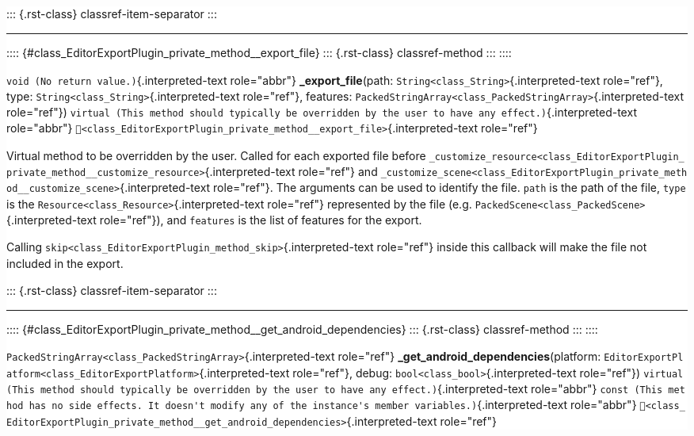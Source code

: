 ::: {.rst-class}
classref-item-separator
:::

------------------------------------------------------------------------

:::: {#class_EditorExportPlugin_private_method__export_file}
::: {.rst-class}
classref-method
:::
::::

`void (No return value.)`{.interpreted-text role="abbr"}
**\_export_file**(path: `String<class_String>`{.interpreted-text
role="ref"}, type: `String<class_String>`{.interpreted-text role="ref"},
features: `PackedStringArray<class_PackedStringArray>`{.interpreted-text
role="ref"})
`virtual (This method should typically be overridden by the user to have any effect.)`{.interpreted-text
role="abbr"}
`🔗<class_EditorExportPlugin_private_method__export_file>`{.interpreted-text
role="ref"}

Virtual method to be overridden by the user. Called for each exported
file before
`_customize_resource<class_EditorExportPlugin_private_method__customize_resource>`{.interpreted-text
role="ref"} and
`_customize_scene<class_EditorExportPlugin_private_method__customize_scene>`{.interpreted-text
role="ref"}. The arguments can be used to identify the file. `path` is
the path of the file, `type` is the
`Resource<class_Resource>`{.interpreted-text role="ref"} represented by
the file (e.g. `PackedScene<class_PackedScene>`{.interpreted-text
role="ref"}), and `features` is the list of features for the export.

Calling `skip<class_EditorExportPlugin_method_skip>`{.interpreted-text
role="ref"} inside this callback will make the file not included in the
export.

::: {.rst-class}
classref-item-separator
:::

------------------------------------------------------------------------

:::: {#class_EditorExportPlugin_private_method__get_android_dependencies}
::: {.rst-class}
classref-method
:::
::::

`PackedStringArray<class_PackedStringArray>`{.interpreted-text
role="ref"} **\_get_android_dependencies**(platform:
`EditorExportPlatform<class_EditorExportPlatform>`{.interpreted-text
role="ref"}, debug: `bool<class_bool>`{.interpreted-text role="ref"})
`virtual (This method should typically be overridden by the user to have any effect.)`{.interpreted-text
role="abbr"}
`const (This method has no side effects. It doesn't modify any of the instance's member variables.)`{.interpreted-text
role="abbr"}
`🔗<class_EditorExportPlugin_private_method__get_android_dependencies>`{.interpreted-text
role="ref"}
